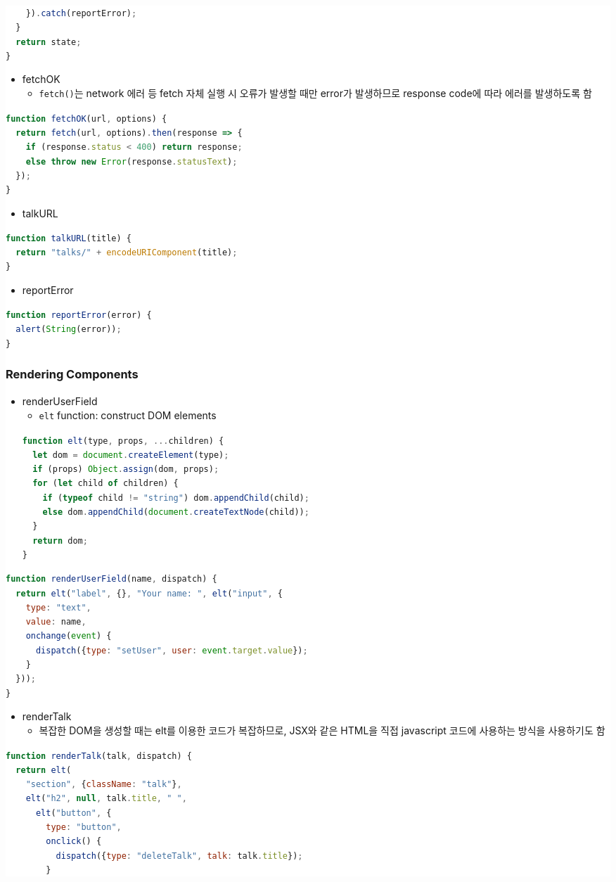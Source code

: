 ```js
    }).catch(reportError);
  }
  return state;
}
```
* fetchOK
  - `fetch()`는 network 에러 등 fetch 자체 실행 시 오류가 발생할 때만 error가 발생하므로 response code에 따라 에러를 발생하도록 함
```js
function fetchOK(url, options) {
  return fetch(url, options).then(response => {
    if (response.status < 400) return response;
    else throw new Error(response.statusText);
  });
}
```
* talkURL
```js
function talkURL(title) {
  return "talks/" + encodeURIComponent(title);
}
```
* reportError
```js
function reportError(error) {
  alert(String(error));
}
```

### Rendering Components
* renderUserField
  - `elt` function: construct DOM elements
  ```js
  function elt(type, props, ...children) {
    let dom = document.createElement(type);
    if (props) Object.assign(dom, props);
    for (let child of children) {
      if (typeof child != "string") dom.appendChild(child);
      else dom.appendChild(document.createTextNode(child));
    }
    return dom;
  }
  ```
```js
function renderUserField(name, dispatch) {
  return elt("label", {}, "Your name: ", elt("input", {
    type: "text",
    value: name,
    onchange(event) {
      dispatch({type: "setUser", user: event.target.value});
    }
  }));
}
```
* renderTalk
  - 복잡한 DOM을 생성할 때는 elt를 이용한 코드가 복잡하므로, JSX와 같은 HTML을 직접 javascript 코드에 사용하는 방식을 사용하기도 함
```js
function renderTalk(talk, dispatch) {
  return elt(
    "section", {className: "talk"},
    elt("h2", null, talk.title, " ",
      elt("button", {
        type: "button",
        onclick() {
          dispatch({type: "deleteTalk", talk: talk.title});
        }
```